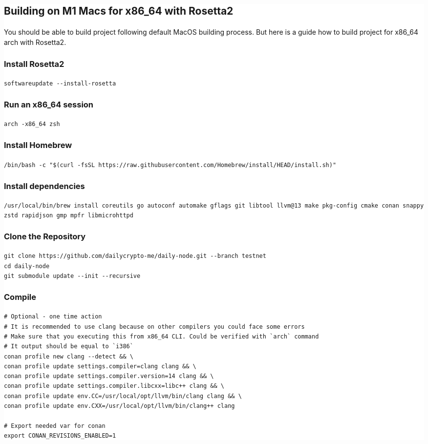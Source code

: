 ## Building on M1 Macs for x86_64 with Rosetta2

You should be able to build project following default MacOS building process. But here is a guide how to build project for x86_64 arch with Rosetta2.

### Install Rosetta2

    softwareupdate --install-rosetta

### Run an x86_64 session

    arch -x86_64 zsh

### Install Homebrew

    /bin/bash -c "$(curl -fsSL https://raw.githubusercontent.com/Homebrew/install/HEAD/install.sh)"

### Install dependencies

    /usr/local/bin/brew install coreutils go autoconf automake gflags git libtool llvm@13 make pkg-config cmake conan snappy zstd rapidjson gmp mpfr libmicrohttpd

### Clone the Repository

    git clone https://github.com/dailycrypto-me/daily-node.git --branch testnet
    cd daily-node
    git submodule update --init --recursive

### Compile

    # Optional - one time action
    # It is recommended to use clang because on other compilers you could face some errors
    # Make sure that you executing this from x86_64 CLI. Could be verified with `arch` command
    # It output should be equal to `i386`
    conan profile new clang --detect && \
    conan profile update settings.compiler=clang clang && \
    conan profile update settings.compiler.version=14 clang && \
    conan profile update settings.compiler.libcxx=libc++ clang && \
    conan profile update env.CC=/usr/local/opt/llvm/bin/clang clang && \
    conan profile update env.CXX=/usr/local/opt/llvm/bin/clang++ clang

    # Export needed var for conan
    export CONAN_REVISIONS_ENABLED=1
